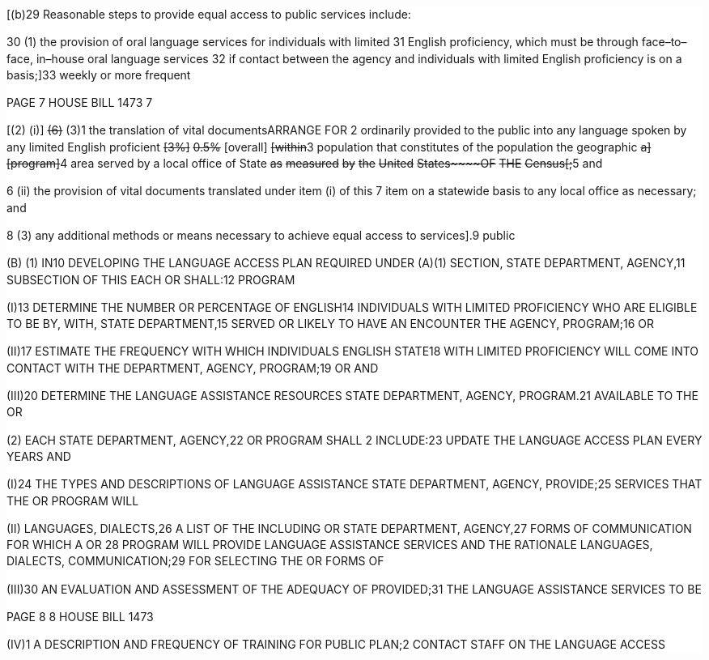 [(b)29 Reasonable steps to provide equal access to public services include:

30 (1) the provision of oral language services for individuals with limited
31 English proficiency, which must be through face–to–face, in–house oral language services
32 if contact between the agency and individuals with limited English proficiency is on a
basis;]33 weekly or more frequent

PAGE 7
HOUSE BILL 1473 7

[(2) (i)] ~~(6)~~ (3)1 the translation of vital documentsARRANGE FOR
2 ordinarily provided to the public into any language spoken by any limited English proficient
~~[3%]~~ ~~0.5%~~ [overall] ~~[within~~3 population that constitutes of the population the geographic
~~a]~~ ~~[program]~~4 area served by a local office of State ~~as~~ ~~measured~~ ~~by~~ ~~the~~ ~~United~~ ~~States~~~~OF~~ ~~THE~~
~~Census[;~~5 and

6 (ii) the provision of vital documents translated under item (i) of this
7 item on a statewide basis to any local office as necessary; and

8 (3) any additional methods or means necessary to achieve equal access to
services].9 public

(B) (1) IN10 DEVELOPING THE LANGUAGE ACCESS PLAN REQUIRED UNDER
(A)(1) SECTION, STATE DEPARTMENT, AGENCY,11 SUBSECTION OF THIS EACH OR
SHALL:12 PROGRAM

(I)13 DETERMINE THE NUMBER OR PERCENTAGE OF
ENGLISH14 INDIVIDUALS WITH LIMITED PROFICIENCY WHO ARE ELIGIBLE TO BE
BY, WITH, STATE DEPARTMENT,15 SERVED OR LIKELY TO HAVE AN ENCOUNTER THE
AGENCY, PROGRAM;16 OR

(II)17 ESTIMATE THE FREQUENCY WITH WHICH INDIVIDUALS
ENGLISH STATE18 WITH LIMITED PROFICIENCY WILL COME INTO CONTACT WITH THE
DEPARTMENT, AGENCY, PROGRAM;19 OR AND

(III)20 DETERMINE THE LANGUAGE ASSISTANCE RESOURCES
STATE DEPARTMENT, AGENCY, PROGRAM.21 AVAILABLE TO THE OR

(2) EACH STATE DEPARTMENT, AGENCY,22 OR PROGRAM SHALL
2 INCLUDE:23 UPDATE THE LANGUAGE ACCESS PLAN EVERY YEARS AND

(I)24 THE TYPES AND DESCRIPTIONS OF LANGUAGE ASSISTANCE
STATE DEPARTMENT, AGENCY, PROVIDE;25 SERVICES THAT THE OR PROGRAM WILL

(II) LANGUAGES, DIALECTS,26 A LIST OF THE INCLUDING OR
STATE DEPARTMENT, AGENCY,27 FORMS OF COMMUNICATION FOR WHICH A OR
28 PROGRAM WILL PROVIDE LANGUAGE ASSISTANCE SERVICES AND THE RATIONALE
LANGUAGES, DIALECTS, COMMUNICATION;29 FOR SELECTING THE OR FORMS OF

(III)30 AN EVALUATION AND ASSESSMENT OF THE ADEQUACY OF
PROVIDED;31 THE LANGUAGE ASSISTANCE SERVICES TO BE

PAGE 8
8 HOUSE BILL 1473

(IV)1 A DESCRIPTION AND FREQUENCY OF TRAINING FOR PUBLIC
PLAN;2 CONTACT STAFF ON THE LANGUAGE ACCESS
